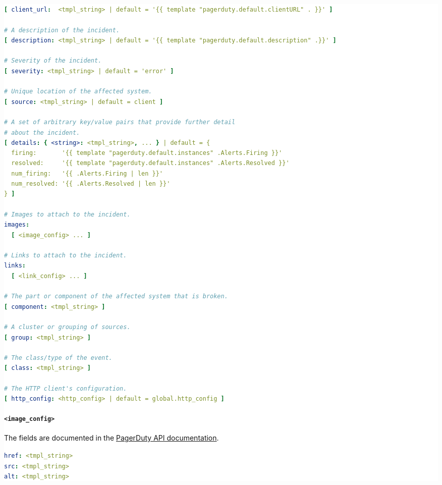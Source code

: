 ```yaml
[ client_url:  <tmpl_string> | default = '{{ template "pagerduty.default.clientURL" . }}' ]

# A description of the incident.
[ description: <tmpl_string> | default = '{{ template "pagerduty.default.description" .}}' ]

# Severity of the incident.
[ severity: <tmpl_string> | default = 'error' ]

# Unique location of the affected system.
[ source: <tmpl_string> | default = client ]

# A set of arbitrary key/value pairs that provide further detail
# about the incident.
[ details: { <string>: <tmpl_string>, ... } | default = {
  firing:       '{{ template "pagerduty.default.instances" .Alerts.Firing }}'
  resolved:     '{{ template "pagerduty.default.instances" .Alerts.Resolved }}'
  num_firing:   '{{ .Alerts.Firing | len }}'
  num_resolved: '{{ .Alerts.Resolved | len }}'
} ]

# Images to attach to the incident.
images:
  [ <image_config> ... ]

# Links to attach to the incident.
links:
  [ <link_config> ... ]

# The part or component of the affected system that is broken.
[ component: <tmpl_string> ]

# A cluster or grouping of sources.
[ group: <tmpl_string> ]

# The class/type of the event.
[ class: <tmpl_string> ]

# The HTTP client's configuration.
[ http_config: <http_config> | default = global.http_config ]
```

#### `<image_config>`

The fields are documented in the [PagerDuty API documentation](https://developer.pagerduty.com/docs/events-api-v2/trigger-events/#the-images-property).

```yaml
href: <tmpl_string>
src: <tmpl_string>
alt: <tmpl_string>
```
